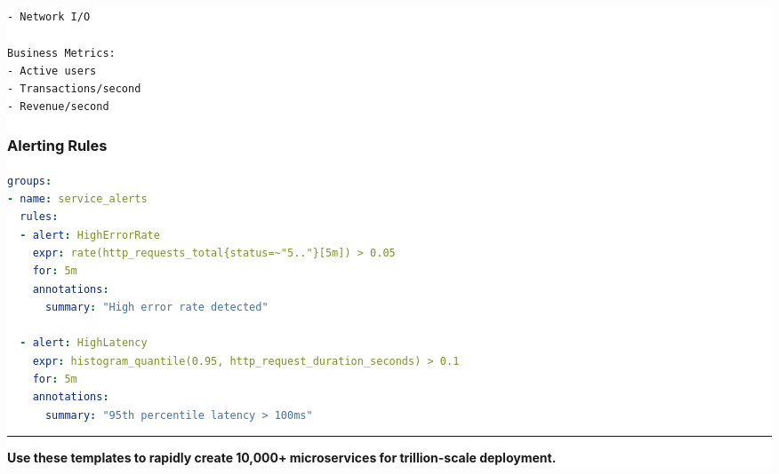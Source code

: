 ```
- Network I/O

Business Metrics:
- Active users
- Transactions/second
- Revenue/second
```

### Alerting Rules
```yaml
groups:
- name: service_alerts
  rules:
  - alert: HighErrorRate
    expr: rate(http_requests_total{status=~"5.."}[5m]) > 0.05
    for: 5m
    annotations:
      summary: "High error rate detected"
  
  - alert: HighLatency
    expr: histogram_quantile(0.95, http_request_duration_seconds) > 0.1
    for: 5m
    annotations:
      summary: "95th percentile latency > 100ms"
```

---

**Use these templates to rapidly create 10,000+ microservices for trillion-scale deployment.**
